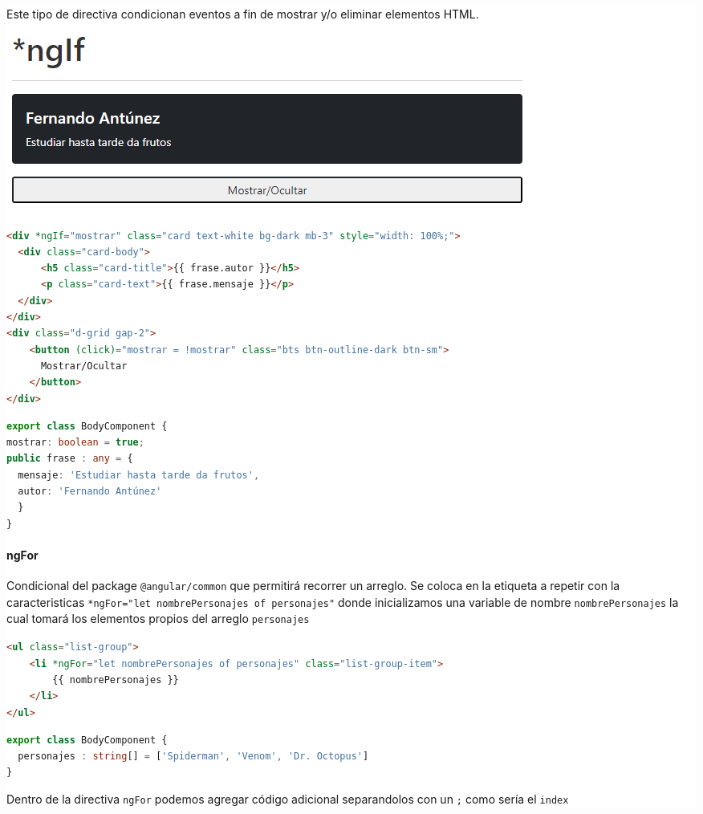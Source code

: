 Este tipo de directiva condicionan eventos a fin de mostrar y/o eliminar elementos HTML.

<img src="img/ngIf-bandera.png" width="auto;"/>

```html
<div *ngIf="mostrar" class="card text-white bg-dark mb-3" style="width: 100%;">
  <div class="card-body">
      <h5 class="card-title">{{ frase.autor }}</h5>
      <p class="card-text">{{ frase.mensaje }}</p>
  </div>
</div>
<div class="d-grid gap-2">
    <button (click)="mostrar = !mostrar" class="bts btn-outline-dark btn-sm">
      Mostrar/Ocultar
    </button>
</div>
```
```ts
export class BodyComponent {
mostrar: boolean = true;
public frase : any = {
  mensaje: 'Estudiar hasta tarde da frutos',
  autor: 'Fernando Antúnez'
  }
}
```

#### ngFor
Condicional del package `@angular/common` que permitirá recorrer un arreglo. Se coloca en la etiqueta a repetir con la caracteristicas `*ngFor="let nombrePersonajes of personajes"` donde inicializamos una variable de nombre `nombrePersonajes` la cual tomará los elementos propios del arreglo `personajes`
```html
<ul class="list-group">
    <li *ngFor="let nombrePersonajes of personajes" class="list-group-item">
        {{ nombrePersonajes }}
    </li>
</ul>
```
```ts
export class BodyComponent {
  personajes : string[] = ['Spiderman', 'Venom', 'Dr. Octopus']
}
```
Dentro de la directiva `ngFor` podemos agregar código adicional separandolos con un `;` como sería el `index`